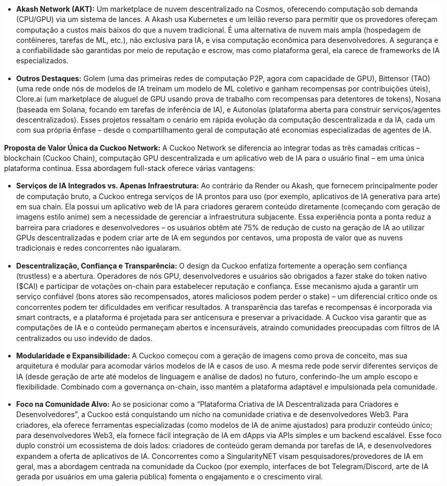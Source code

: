 - **Akash Network (AKT):** Um marketplace de nuvem descentralizado na Cosmos, oferecendo computação sob demanda (CPU/GPU) via um sistema de lances. A Akash usa Kubernetes e um leilão reverso para permitir que os provedores ofereçam computação a custos mais baixos do que a nuvem tradicional. É uma alternativa de nuvem mais ampla (hospedagem de contêineres, tarefas de ML, etc.), não exclusiva para IA, e visa computação econômica para desenvolvedores. A segurança e a confiabilidade são garantidas por meio de reputação e escrow, mas como plataforma geral, ela carece de frameworks de IA especializados.

- **Outros Destaques:** Golem (uma das primeiras redes de computação P2P, agora com capacidade de GPU), Bittensor (TAO) (uma rede onde nós de modelos de IA treinam um modelo de ML coletivo e ganham recompensas por contribuições úteis), Clore.ai (um marketplace de aluguel de GPU usando prova de trabalho com recompensas para detentores de tokens), Nosana (baseada em Solana, focando em tarefas de inferência de IA), e Autonolas (plataforma aberta para construir serviços/agentes descentralizados). Esses projetos ressaltam o cenário em rápida evolução da computação descentralizada e da IA, cada um com sua própria ênfase – desde o compartilhamento geral de computação até economias especializadas de agentes de IA.

**Proposta de Valor Única da Cuckoo Network:** A Cuckoo Network se diferencia ao integrar todas as três camadas críticas – blockchain (Cuckoo Chain), computação GPU descentralizada e um aplicativo web de IA para o usuário final – em uma única plataforma contínua. Essa abordagem full-stack oferece várias vantagens:

- **Serviços de IA Integrados vs. Apenas Infraestrutura:** Ao contrário da Render ou Akash, que fornecem principalmente poder de computação bruto, a Cuckoo entrega serviços de IA prontos para uso (por exemplo, aplicativos de IA generativa para arte) em sua chain. Ela possui um aplicativo web de IA para criadores gerarem conteúdo diretamente (começando com geração de imagens estilo anime) sem a necessidade de gerenciar a infraestrutura subjacente. Essa experiência ponta a ponta reduz a barreira para criadores e desenvolvedores – os usuários obtêm até 75% de redução de custo na geração de IA ao utilizar GPUs descentralizadas e podem criar arte de IA em segundos por centavos, uma proposta de valor que as nuvens tradicionais e redes concorrentes não igualaram.

- **Descentralização, Confiança e Transparência:** O design da Cuckoo enfatiza fortemente a operação sem confiança (trustless) e a abertura. Operadores de nós GPU, desenvolvedores e usuários são obrigados a fazer stake do token nativo ($CAI) e participar de votações on-chain para estabelecer reputação e confiança. Esse mecanismo ajuda a garantir um serviço confiável (bons atores são recompensados, atores maliciosos podem perder o stake) – um diferencial crítico onde os concorrentes podem ter dificuldades em verificar resultados. A transparência das tarefas e recompensas é incorporada via smart contracts, e a plataforma é projetada para ser anticensura e preservar a privacidade. A Cuckoo visa garantir que as computações de IA e o conteúdo permaneçam abertos e incensuráveis, atraindo comunidades preocupadas com filtros de IA centralizados ou uso indevido de dados.

- **Modularidade e Expansibilidade:** A Cuckoo começou com a geração de imagens como prova de conceito, mas sua arquitetura é modular para acomodar vários modelos de IA e casos de uso. A mesma rede pode servir diferentes serviços de IA (desde geração de arte até modelos de linguagem e análise de dados) no futuro, conferindo-lhe um amplo escopo e flexibilidade. Combinado com a governança on-chain, isso mantém a plataforma adaptável e impulsionada pela comunidade.

- **Foco na Comunidade Alvo:** Ao se posicionar como a “Plataforma Criativa de IA Descentralizada para Criadores e Desenvolvedores”, a Cuckoo está conquistando um nicho na comunidade criativa e de desenvolvedores Web3. Para criadores, ela oferece ferramentas especializadas (como modelos de IA de anime ajustados) para produzir conteúdo único; para desenvolvedores Web3, ela fornece fácil integração de IA em dApps via APIs simples e um backend escalável. Esse foco duplo constrói um ecossistema de dois lados: criadores de conteúdo geram demanda por tarefas de IA, e desenvolvedores expandem a oferta de aplicativos de IA. Concorrentes como a SingularityNET visam pesquisadores/provedores de IA em geral, mas a abordagem centrada na comunidade da Cuckoo (por exemplo, interfaces de bot Telegram/Discord, arte de IA gerada por usuários em uma galeria pública) fomenta o engajamento e o crescimento viral.
